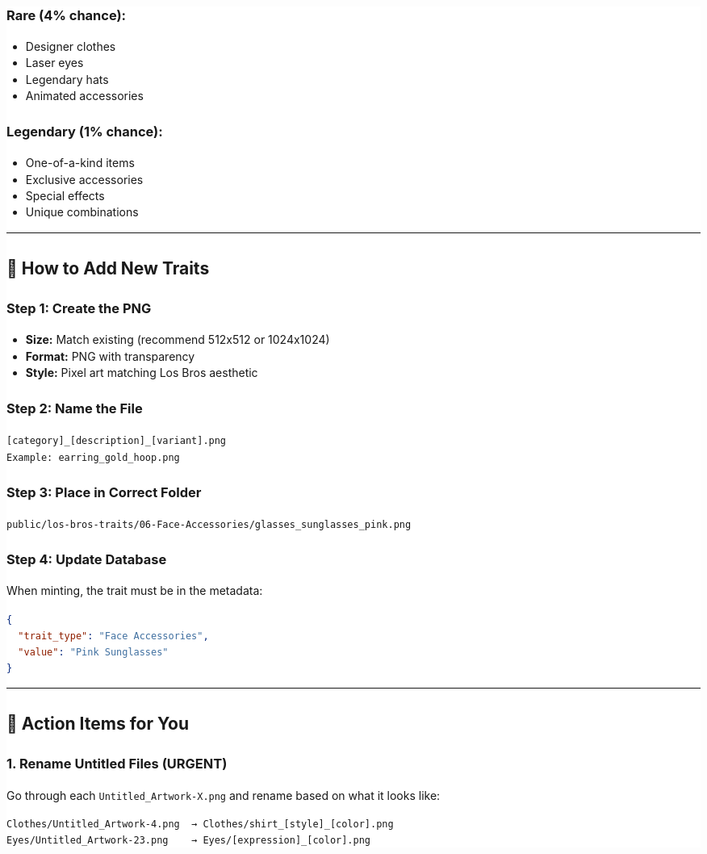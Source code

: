 ### **Rare (4% chance):**
- Designer clothes
- Laser eyes
- Legendary hats
- Animated accessories

### **Legendary (1% chance):**
- One-of-a-kind items
- Exclusive accessories
- Special effects
- Unique combinations

---

## 🔧 How to Add New Traits

### **Step 1: Create the PNG**
- **Size:** Match existing (recommend 512x512 or 1024x1024)
- **Format:** PNG with transparency
- **Style:** Pixel art matching Los Bros aesthetic

### **Step 2: Name the File**
```
[category]_[description]_[variant].png
Example: earring_gold_hoop.png
```

### **Step 3: Place in Correct Folder**
```
public/los-bros-traits/06-Face-Accessories/glasses_sunglasses_pink.png
```

### **Step 4: Update Database**
When minting, the trait must be in the metadata:
```json
{
  "trait_type": "Face Accessories",
  "value": "Pink Sunglasses"
}
```

---

## 📝 Action Items for You

### **1. Rename Untitled Files** (URGENT)
Go through each `Untitled_Artwork-X.png` and rename based on what it looks like:
```
Clothes/Untitled_Artwork-4.png  → Clothes/shirt_[style]_[color].png
Eyes/Untitled_Artwork-23.png    → Eyes/[expression]_[color].png
```
